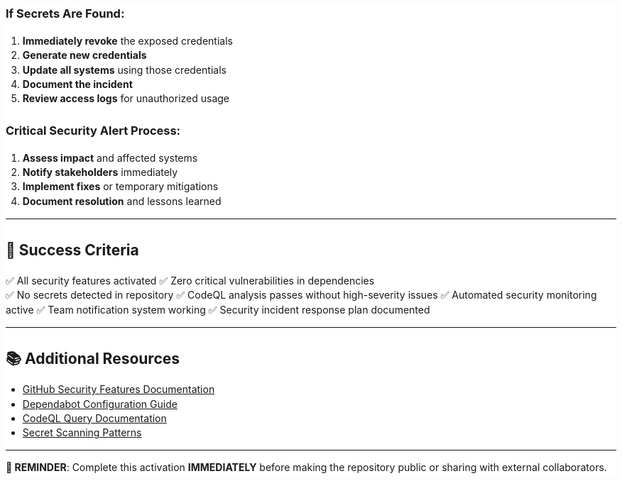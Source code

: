 ### If Secrets Are Found:
1. **Immediately revoke** the exposed credentials
2. **Generate new credentials** 
3. **Update all systems** using those credentials
4. **Document the incident**
5. **Review access logs** for unauthorized usage

### Critical Security Alert Process:
1. **Assess impact** and affected systems
2. **Notify stakeholders** immediately  
3. **Implement fixes** or temporary mitigations
4. **Document resolution** and lessons learned

---

## 🎯 Success Criteria

✅ All security features activated
✅ Zero critical vulnerabilities in dependencies  
✅ No secrets detected in repository
✅ CodeQL analysis passes without high-severity issues
✅ Automated security monitoring active
✅ Team notification system working
✅ Security incident response plan documented

---

## 📚 Additional Resources

- [GitHub Security Features Documentation](https://docs.github.com/en/code-security)
- [Dependabot Configuration Guide](https://docs.github.com/en/code-security/dependabot)  
- [CodeQL Query Documentation](https://codeql.github.com/)
- [Secret Scanning Patterns](https://docs.github.com/en/code-security/secret-scanning)

---

**🔴 REMINDER**: Complete this activation **IMMEDIATELY** before making the repository public or sharing with external collaborators.